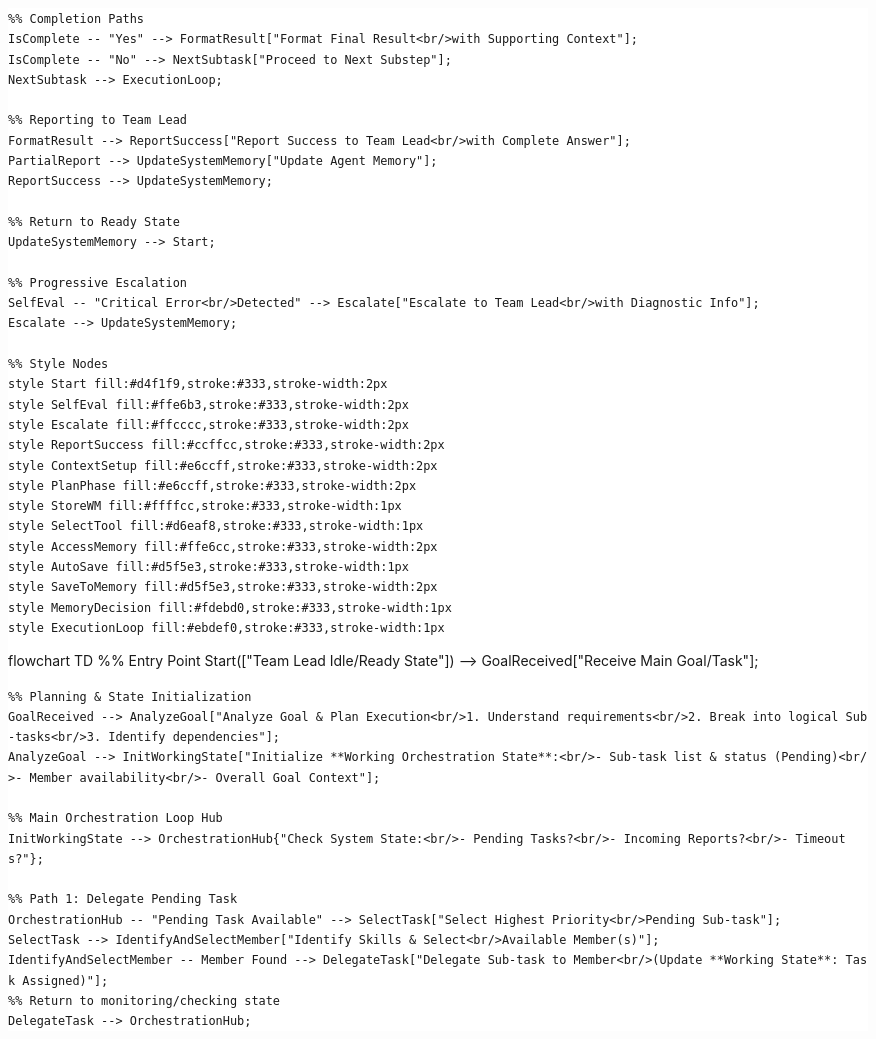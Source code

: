     %% Completion Paths
    IsComplete -- "Yes" --> FormatResult["Format Final Result<br/>with Supporting Context"];
    IsComplete -- "No" --> NextSubtask["Proceed to Next Substep"];
    NextSubtask --> ExecutionLoop;
   
    %% Reporting to Team Lead
    FormatResult --> ReportSuccess["Report Success to Team Lead<br/>with Complete Answer"];
    PartialReport --> UpdateSystemMemory["Update Agent Memory"];
    ReportSuccess --> UpdateSystemMemory;
   
    %% Return to Ready State
    UpdateSystemMemory --> Start;
   
    %% Progressive Escalation
    SelfEval -- "Critical Error<br/>Detected" --> Escalate["Escalate to Team Lead<br/>with Diagnostic Info"];
    Escalate --> UpdateSystemMemory;
   
    %% Style Nodes
    style Start fill:#d4f1f9,stroke:#333,stroke-width:2px
    style SelfEval fill:#ffe6b3,stroke:#333,stroke-width:2px
    style Escalate fill:#ffcccc,stroke:#333,stroke-width:2px
    style ReportSuccess fill:#ccffcc,stroke:#333,stroke-width:2px
    style ContextSetup fill:#e6ccff,stroke:#333,stroke-width:2px
    style PlanPhase fill:#e6ccff,stroke:#333,stroke-width:2px
    style StoreWM fill:#ffffcc,stroke:#333,stroke-width:1px
    style SelectTool fill:#d6eaf8,stroke:#333,stroke-width:1px
    style AccessMemory fill:#ffe6cc,stroke:#333,stroke-width:2px
    style AutoSave fill:#d5f5e3,stroke:#333,stroke-width:1px
    style SaveToMemory fill:#d5f5e3,stroke:#333,stroke-width:2px
    style MemoryDecision fill:#fdebd0,stroke:#333,stroke-width:1px
    style ExecutionLoop fill:#ebdef0,stroke:#333,stroke-width:1px











flowchart TD
    %% Entry Point
    Start(["Team Lead Idle/Ready State"]) --> GoalReceived["Receive Main Goal/Task"];

    %% Planning & State Initialization
    GoalReceived --> AnalyzeGoal["Analyze Goal & Plan Execution<br/>1. Understand requirements<br/>2. Break into logical Sub-tasks<br/>3. Identify dependencies"];
    AnalyzeGoal --> InitWorkingState["Initialize **Working Orchestration State**:<br/>- Sub-task list & status (Pending)<br/>- Member availability<br/>- Overall Goal Context"];

    %% Main Orchestration Loop Hub
    InitWorkingState --> OrchestrationHub{"Check System State:<br/>- Pending Tasks?<br/>- Incoming Reports?<br/>- Timeouts?"};

    %% Path 1: Delegate Pending Task
    OrchestrationHub -- "Pending Task Available" --> SelectTask["Select Highest Priority<br/>Pending Sub-task"];
    SelectTask --> IdentifyAndSelectMember["Identify Skills & Select<br/>Available Member(s)"];
    IdentifyAndSelectMember -- Member Found --> DelegateTask["Delegate Sub-task to Member<br/>(Update **Working State**: Task Assigned)"];
    %% Return to monitoring/checking state
    DelegateTask --> OrchestrationHub;
